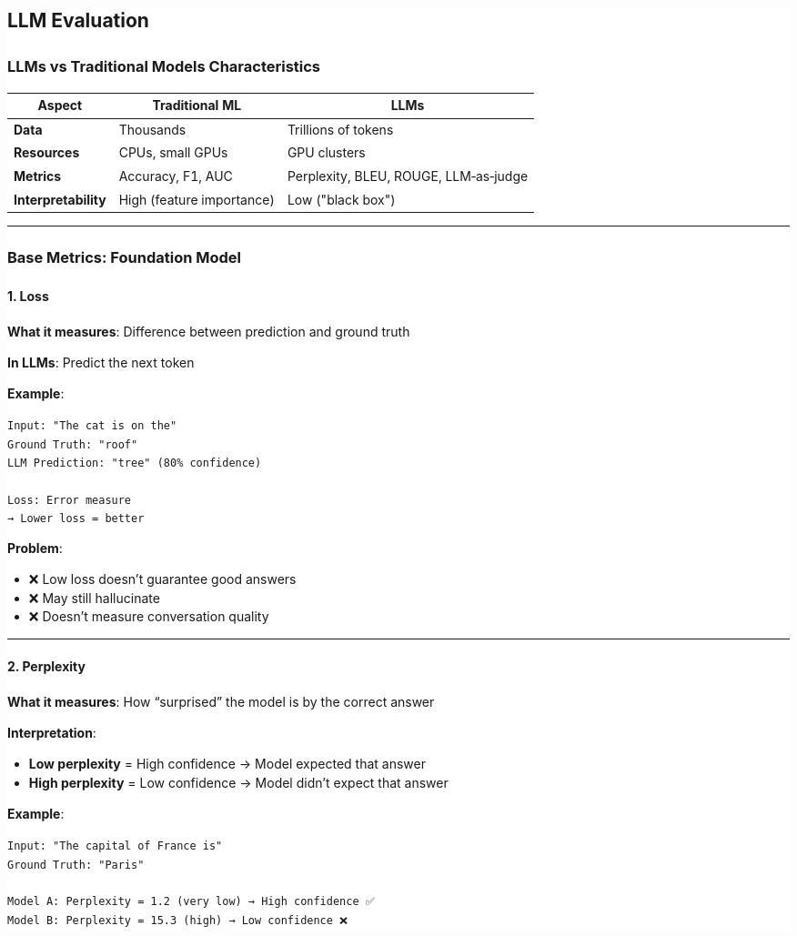 
## LLM Evaluation

### LLMs vs Traditional Models Characteristics

| Aspect | Traditional ML | LLMs |
|--------|-----------------|------|
| **Data** | Thousands | Trillions of tokens |
| **Resources** | CPUs, small GPUs | GPU clusters |
| **Metrics** | Accuracy, F1, AUC | Perplexity, BLEU, ROUGE, LLM‑as‑judge |
| **Interpretability** | High (feature importance) | Low ("black box") |

---

### Base Metrics: Foundation Model

#### 1. Loss

**What it measures**: Difference between prediction and ground truth

**In LLMs**: Predict the next token

**Example**:
```
Input: "The cat is on the"
Ground Truth: "roof"
LLM Prediction: "tree" (80% confidence)

Loss: Error measure
→ Lower loss = better
```

**Problem**:
- ❌ Low loss doesn’t guarantee good answers
- ❌ May still hallucinate
- ❌ Doesn’t measure conversation quality

---

#### 2. Perplexity

**What it measures**: How “surprised” the model is by the correct answer

**Interpretation**:
- **Low perplexity** = High confidence → Model expected that answer
- **High perplexity** = Low confidence → Model didn’t expect that answer

**Example**:
```
Input: "The capital of France is"
Ground Truth: "Paris"

Model A: Perplexity = 1.2 (very low) → High confidence ✅
Model B: Perplexity = 15.3 (high) → Low confidence ❌
```
